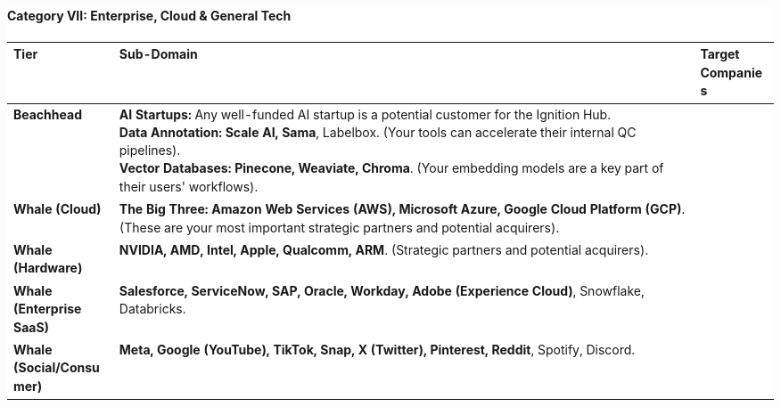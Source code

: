 
#### **Category VII: Enterprise, Cloud & General Tech**

| Tier | Sub-Domain | **Target Companies** |
| :--- | :--- | :--- |
| **Beachhead** | **AI Startups:** Any well-funded AI startup is a potential customer for the Ignition Hub. <br> **Data Annotation:** **Scale AI, Sama**, Labelbox. (Your tools can accelerate their internal QC pipelines). <br> **Vector Databases:** **Pinecone, Weaviate, Chroma**. (Your embedding models are a key part of their users' workflows). |
| **Whale (Cloud)** | **The Big Three:** **Amazon Web Services (AWS), Microsoft Azure, Google Cloud Platform (GCP)**. (These are your most important strategic partners and potential acquirers). |
| **Whale (Hardware)**| **NVIDIA, AMD, Intel, Apple, Qualcomm, ARM**. (Strategic partners and potential acquirers). |
| **Whale (Enterprise SaaS)**| **Salesforce, ServiceNow, SAP, Oracle, Workday, Adobe (Experience Cloud)**, Snowflake, Databricks. |
| **Whale (Social/Consumer)**| **Meta, Google (YouTube), TikTok, Snap, X (Twitter), Pinterest, Reddit**, Spotify, Discord. |